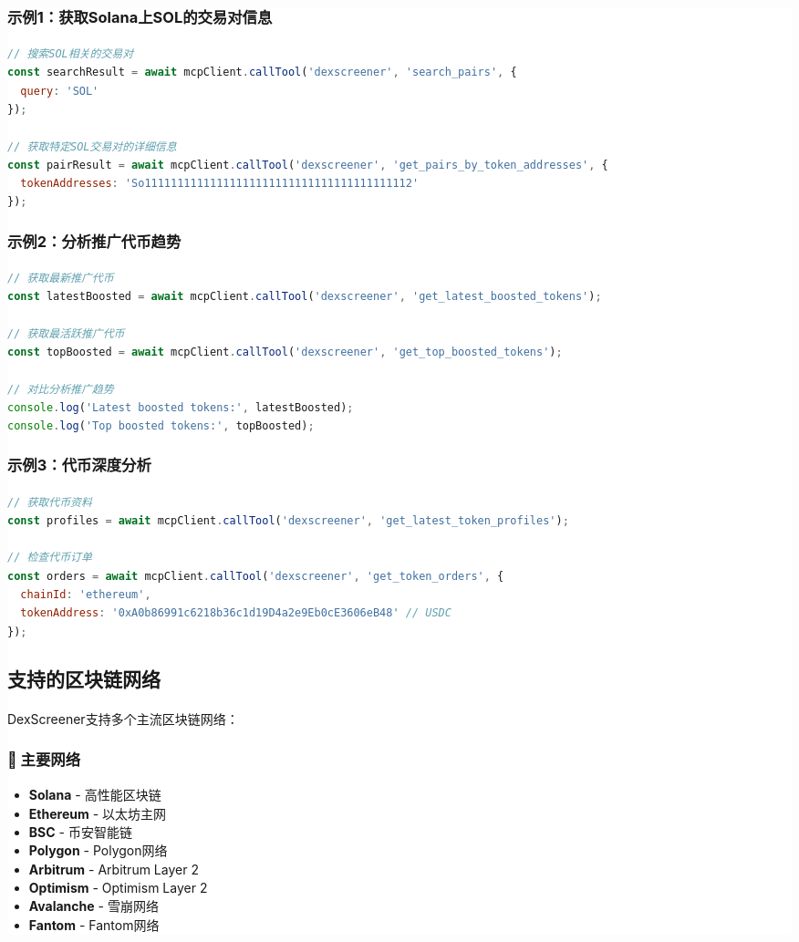 ### 示例1：获取Solana上SOL的交易对信息
```javascript
// 搜索SOL相关的交易对
const searchResult = await mcpClient.callTool('dexscreener', 'search_pairs', {
  query: 'SOL'
});

// 获取特定SOL交易对的详细信息
const pairResult = await mcpClient.callTool('dexscreener', 'get_pairs_by_token_addresses', {
  tokenAddresses: 'So11111111111111111111111111111111111111112'
});
```

### 示例2：分析推广代币趋势
```javascript
// 获取最新推广代币
const latestBoosted = await mcpClient.callTool('dexscreener', 'get_latest_boosted_tokens');

// 获取最活跃推广代币
const topBoosted = await mcpClient.callTool('dexscreener', 'get_top_boosted_tokens');

// 对比分析推广趋势
console.log('Latest boosted tokens:', latestBoosted);
console.log('Top boosted tokens:', topBoosted);
```

### 示例3：代币深度分析
```javascript
// 获取代币资料
const profiles = await mcpClient.callTool('dexscreener', 'get_latest_token_profiles');

// 检查代币订单
const orders = await mcpClient.callTool('dexscreener', 'get_token_orders', {
  chainId: 'ethereum',
  tokenAddress: '0xA0b86991c6218b36c1d19D4a2e9Eb0cE3606eB48' // USDC
});
```

## 支持的区块链网络

DexScreener支持多个主流区块链网络：

### 🔗 主要网络
- **Solana** - 高性能区块链
- **Ethereum** - 以太坊主网
- **BSC** - 币安智能链
- **Polygon** - Polygon网络
- **Arbitrum** - Arbitrum Layer 2
- **Optimism** - Optimism Layer 2
- **Avalanche** - 雪崩网络
- **Fantom** - Fantom网络
